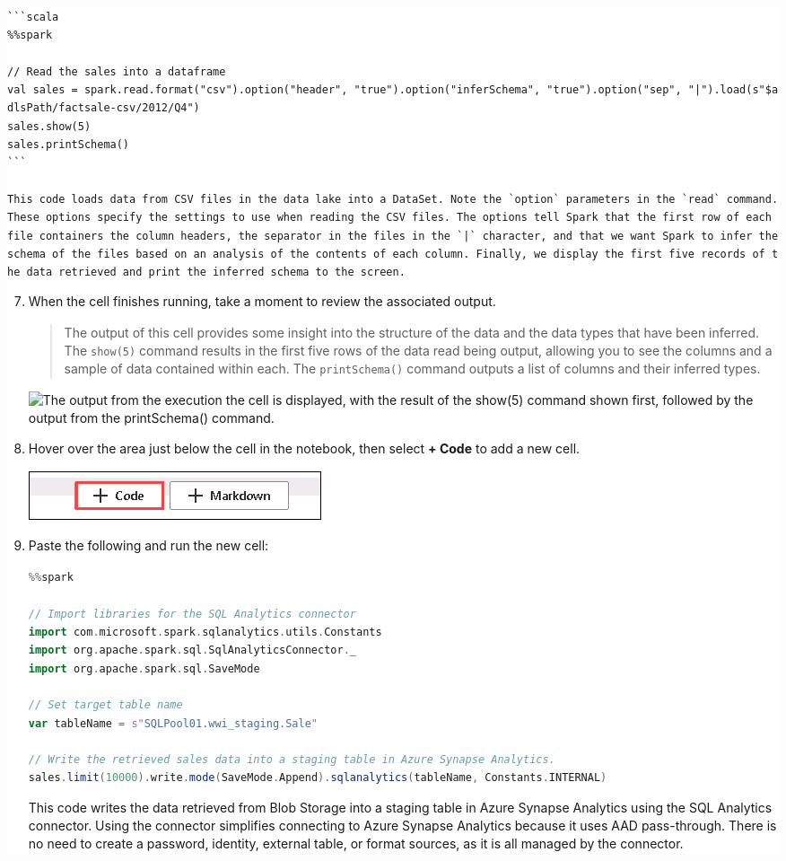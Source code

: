     ```scala
    %%spark

    // Read the sales into a dataframe
    val sales = spark.read.format("csv").option("header", "true").option("inferSchema", "true").option("sep", "|").load(s"$adlsPath/factsale-csv/2012/Q4")
    sales.show(5)
    sales.printSchema()
    ```

    This code loads data from CSV files in the data lake into a DataSet. Note the `option` parameters in the `read` command. These options specify the settings to use when reading the CSV files. The options tell Spark that the first row of each file containers the column headers, the separator in the files in the `|` character, and that we want Spark to infer the schema of the files based on an analysis of the contents of each column. Finally, we display the first five records of the data retrieved and print the inferred schema to the screen.

7. When the cell finishes running, take a moment to review the associated output.

    > The output of this cell provides some insight into the structure of the data and the data types that have been inferred. The `show(5)` command results in the first five rows of the data read being output, allowing you to see the columns and a sample of data contained within each. The `printSchema()` command outputs a list of columns and their inferred types.

    ![The output from the execution the cell is displayed, with the result of the show(5) command shown first, followed by the output from the printSchema() command.](media/ex02-notebook-ingest-cell-2-output.png "Cell output")

8. Hover over the area just below the cell in the notebook, then select **+ Code** to add a new cell.

    ![The add code button is highlighted.](media/synapse-workspace-add-code.png "Add code")

9. Paste the following and run the new cell:

    ```scala
    %%spark

    // Import libraries for the SQL Analytics connector
    import com.microsoft.spark.sqlanalytics.utils.Constants
    import org.apache.spark.sql.SqlAnalyticsConnector._
    import org.apache.spark.sql.SaveMode

    // Set target table name
    var tableName = s"SQLPool01.wwi_staging.Sale"

    // Write the retrieved sales data into a staging table in Azure Synapse Analytics.
    sales.limit(10000).write.mode(SaveMode.Append).sqlanalytics(tableName, Constants.INTERNAL)
    ```
    
    This code writes the data retrieved from Blob Storage into a staging table in Azure Synapse Analytics using the SQL Analytics connector. Using the connector simplifies connecting to Azure Synapse Analytics because it uses AAD pass-through. There is no need to create a password, identity, external table, or format sources, as it is all managed by the connector.
